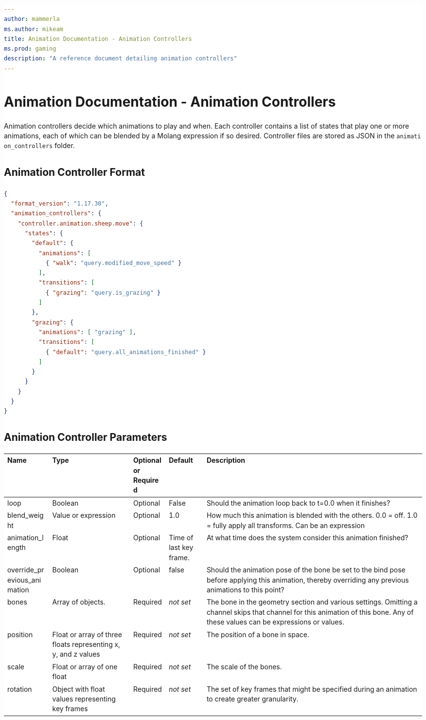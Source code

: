 ```yaml
---
author: mammerla
ms.author: mikeam
title: Animation Documentation - Animation Controllers
ms.prod: gaming
description: "A reference document detailing animation controllers"
---
```


# Animation Documentation - Animation Controllers

Animation controllers decide which animations to play and when.  Each controller contains a list of states that play one or more animations, each of which can be blended by a Molang expression if so desired.  Controller files are stored as JSON in the `animation_controllers` folder.

## Animation Controller Format

```JSON
{
  "format_version": "1.17.30",
  "animation_controllers": {
    "controller.animation.sheep.move": {
      "states": {
        "default": {
          "animations": [
            { "walk": "query.modified_move_speed" }
          ],
          "transitions": [
            { "grazing": "query.is_grazing" }
          ]
        },
        "grazing": {
          "animations": [ "grazing" ],
          "transitions": [
            { "default": "query.all_animations_finished" }
          ]
        }
      }
    }
  }
}
```

## Animation Controller Parameters

|Name|Type|Optional or Required| Default |Description|
|:----|:----|:----|:----|:----|
|loop|Boolean|Optional|False |Should the animation loop back to t=0.0 when it finishes?|
|blend_weight|Value or expression|Optional| 1.0 | How much this animation is blended with the others.  0.0 = off.  1.0 = fully apply all transforms.  Can be an expression |
|animation_length|Float|Optional|Time of last key frame.| At what time does the system consider this animation finished?|
|override_previous_animation|Boolean|Optional|false|  Should the animation pose of the bone be set to the bind pose before applying this animation, thereby overriding any previous animations to this point? |
|bones|Array of objects.|Required|*not set*|The bone in the geometry section and various settings. Omitting a channel skips that channel for this animation of this bone. Any of these values can be expressions or values.|
|position|Float or array of three floats representing x, y, and z values |Required|*not set*|The position of a bone in space.|
|scale|Float or array of one float|Required|*not set*|The scale of the bones.|
|rotation|Object with float values representing key frames|Required|*not set*|The set of key frames that might be specified during an animation to create greater granularity.|